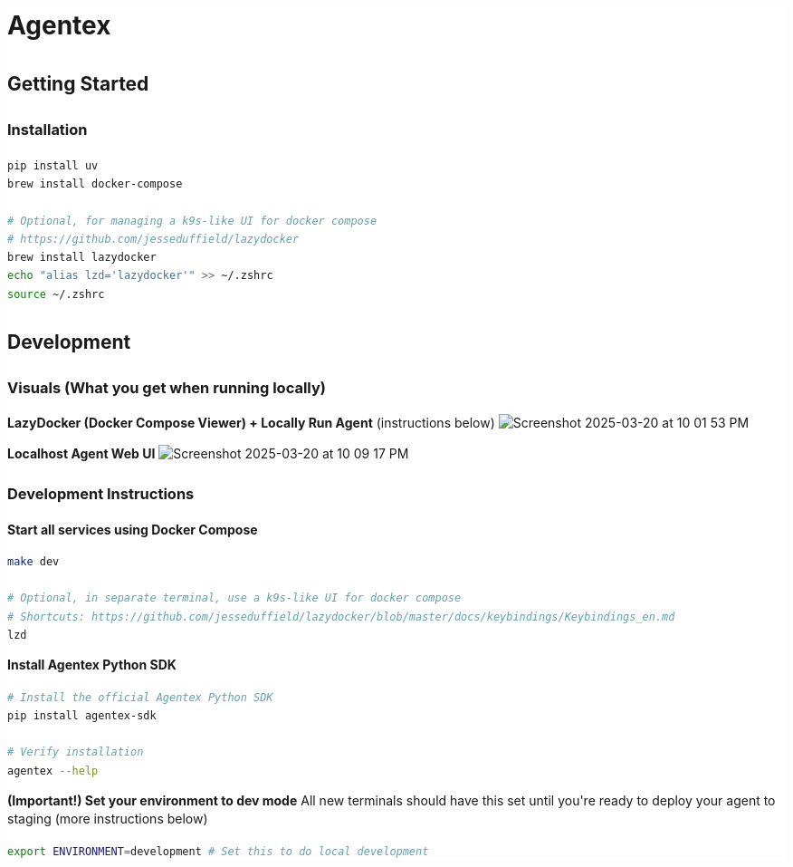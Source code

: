 # Agentex

## Getting Started

### Installation

```bash
pip install uv
brew install docker-compose

# Optional, for managing a k9s-like UI for docker compose
# https://github.com/jesseduffield/lazydocker
brew install lazydocker
echo "alias lzd='lazydocker'" >> ~/.zshrc
source ~/.zshrc
```

## Development

### Visuals (What you get when running locally)

**LazyDocker (Docker Compose Viewer) + Locally Run Agent**
(instructions below)
<img width="1920" alt="Screenshot 2025-03-20 at 10 01 53 PM" src="https://github.com/user-attachments/assets/97f192a2-72bc-4edd-857e-2d2ff247535d" />

**Localhost Agent Web UI**
<img width="1728" alt="Screenshot 2025-03-20 at 10 09 17 PM" src="https://github.com/user-attachments/assets/da6ad41e-0cdd-44c6-a9fa-626355cbfa7c" />

### Development Instructions

**Start all services using Docker Compose**
```bash
make dev

# Optional, in separate terminal, use a k9s-like UI for docker compose
# Shortcuts: https://github.com/jesseduffield/lazydocker/blob/master/docs/keybindings/Keybindings_en.md
lzd
```

**Install Agentex Python SDK**
```bash
# Install the official Agentex Python SDK
pip install agentex-sdk

# Verify installation
agentex --help
```

**(Important!) Set your environment to dev mode**
All new terminals should have this set until you're ready to deploy your agent to staging (more instructions below)
```bash
export ENVIRONMENT=development # Set this to do local development
```
